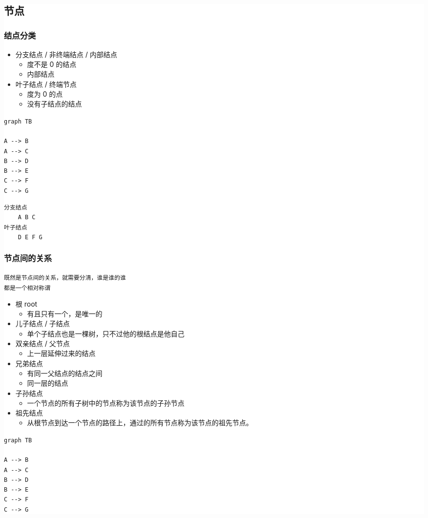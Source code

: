 

## 节点

### 结点分类

*   分支结点 / 非终端结点 / 内部结点
    *   度不是 0 的结点
    *   内部结点
*   叶子结点 / 终端节点 
    *   度为 0 的点
    *   没有子结点的结点

```mermaid
graph TB

A --> B
A --> C
B --> D
B --> E
C --> F
C --> G
```

````go
分支结点
	A B C
叶子结点
	D E F G 
````



### 节点间的关系

```go
既然是节点间的关系，就需要分清，谁是谁的谁
都是一个相对称谓
```

*   根  root
    *   有且只有一个，是唯一的
*   儿子结点 / 子结点
    *   单个子结点也是一棵树，只不过他的根结点是他自己
*   双亲结点  / 父节点
    *   上一层延伸过来的结点
*   兄弟结点
    *   有同一父结点的结点之间
    *   同一层的结点
*   子孙结点
    *   一个节点的所有子树中的节点称为该节点的子孙节点
*   祖先结点
    *   从根节点到达一个节点的路径上，通过的所有节点称为该节点的祖先节点。

```mermaid
graph TB

A --> B
A --> C
B --> D
B --> E
C --> F
C --> G

```
